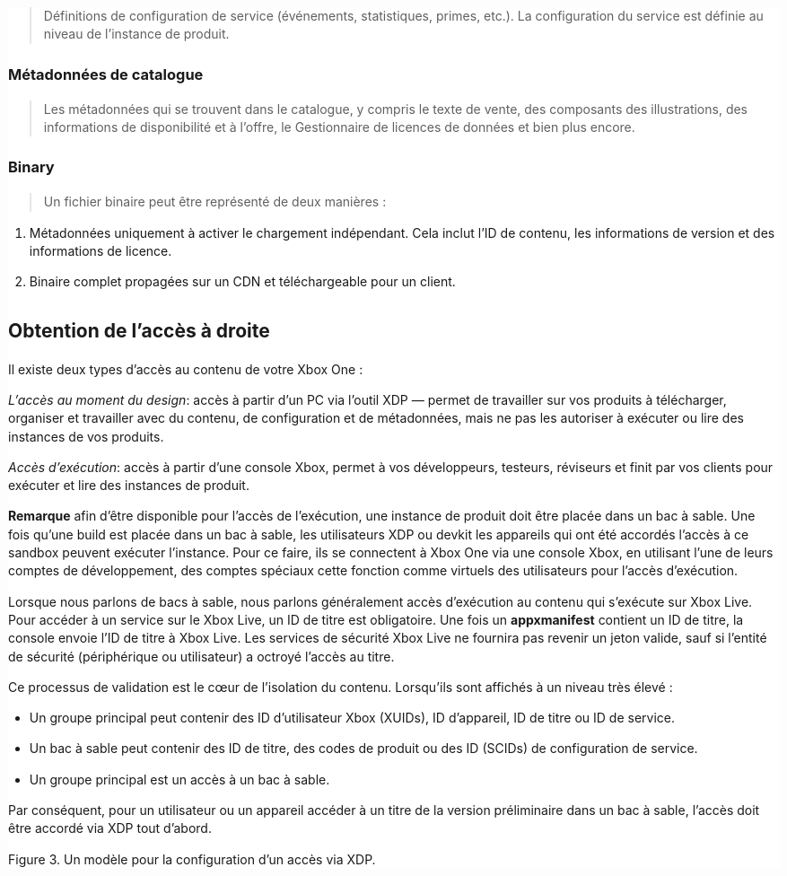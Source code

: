 > Définitions de configuration de service (événements, statistiques, primes, etc.). La configuration du service est définie au niveau de l’instance de produit.

### <a name="catalog-metadata"></a>Métadonnées de catalogue

> Les métadonnées qui se trouvent dans le catalogue, y compris le texte de vente, des composants des illustrations, des informations de disponibilité et à l’offre, le Gestionnaire de licences de données et bien plus encore.

### <a name="binary"></a>Binary

> Un fichier binaire peut être représenté de deux manières :

1.  Métadonnées uniquement à activer le chargement indépendant. Cela inclut l’ID de contenu, les informations de version et des informations de licence.

2.  Binaire complet propagées sur un CDN et téléchargeable pour un client.

<a name="getting-the-access-right"></a>Obtention de l’accès à droite
------------------------
Il existe deux types d’accès au contenu de votre Xbox One :

*L’accès au moment du design*: accès à partir d’un PC via l’outil XDP — permet de travailler sur vos produits à télécharger, organiser et travailler avec du contenu, de configuration et de métadonnées, mais ne pas les autoriser à exécuter ou lire des instances de vos produits.

*Accès d’exécution*: accès à partir d’une console Xbox, permet à vos développeurs, testeurs, réviseurs et finit par vos clients pour exécuter et lire des instances de produit.

**Remarque** afin d’être disponible pour l’accès de l’exécution, une instance de produit doit être placée dans un bac à sable. Une fois qu’une build est placée dans un bac à sable, les utilisateurs XDP ou devkit les appareils qui ont été accordés l’accès à ce sandbox peuvent exécuter l’instance. Pour ce faire, ils se connectent à Xbox One via une console Xbox, en utilisant l’une de leurs comptes de développement, des comptes spéciaux cette fonction comme virtuels des utilisateurs pour l’accès d’exécution.

Lorsque nous parlons de bacs à sable, nous parlons généralement accès d’exécution au contenu qui s’exécute sur Xbox Live. Pour accéder à un service sur le Xbox Live, un ID de titre est obligatoire. Une fois un **appxmanifest** contient un ID de titre, la console envoie l’ID de titre à Xbox Live. Les services de sécurité Xbox Live ne fournira pas revenir un jeton valide, sauf si l’entité de sécurité (périphérique ou utilisateur) a octroyé l’accès au titre.

Ce processus de validation est le cœur de l’isolation du contenu. Lorsqu’ils sont affichés à un niveau très élevé :

-   Un groupe principal peut contenir des ID d’utilisateur Xbox (XUIDs), ID d’appareil, ID de titre ou ID de service.

-   Un bac à sable peut contenir des ID de titre, des codes de produit ou des ID (SCIDs) de configuration de service.

-   Un groupe principal est un accès à un bac à sable.

Par conséquent, pour un utilisateur ou un appareil accéder à un titre de la version préliminaire dans un bac à sable, l’accès doit être accordé via XDP tout d’abord.

Figure 3. Un modèle pour la configuration d’un accès via XDP.
